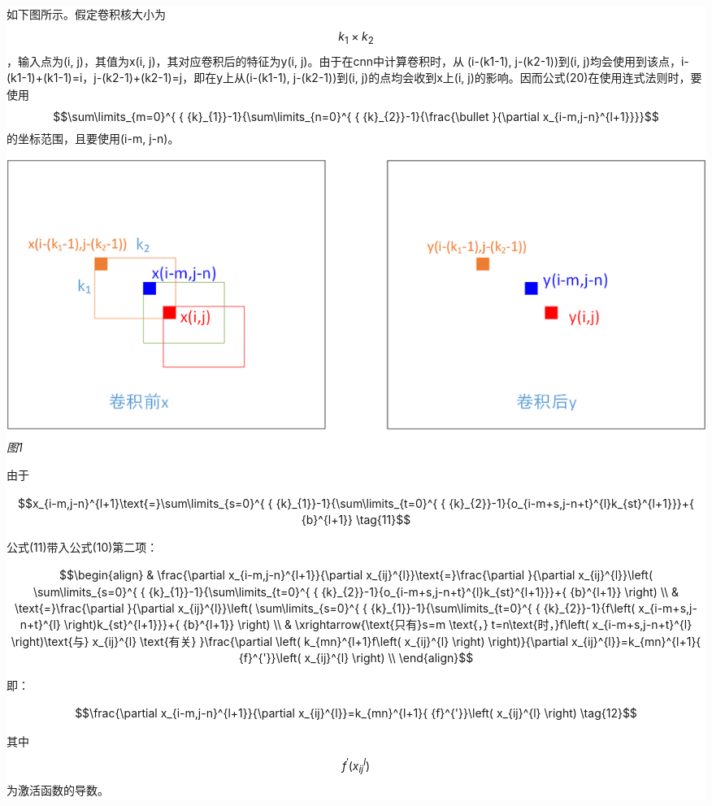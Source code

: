 如下图所示。假定卷积核大小为
$${ {k}_{1}}\times { {k}_{2}}$$
，输入点为(i, j)，其值为x(i, j)，其对应卷积后的特征为y(i, j)。由于在cnn中计算卷积时，从 (i-(k1-1), j-(k2-1))到(i, j)均会使用到该点，i-(k1-1)+(k1-1)=i，j-(k2-1)+(k2-1)=j，即在y上从(i-(k1-1), j-(k2-1))到(i, j)的点均会收到x上(i, j)的影响。因而公式(20)在使用连式法则时，要使用
$$\sum\limits_{m=0}^{ { {k}_{1}}-1}{\sum\limits_{n=0}^{ { {k}_{2}}-1}{\frac{\bullet }{\partial x_{i-m,j-n}^{l+1}}}}$$
的坐标范围，且要使用(i-m, j-n)。

![1](/assets/post/2021-07-09-backpropConv/1.png)
_图1_

由于

$$x_{i-m,j-n}^{l+1}\text{=}\sum\limits_{s=0}^{ { {k}_{1}}-1}{\sum\limits_{t=0}^{ { {k}_{2}}-1}{o_{i-m+s,j-n+t}^{l}k_{st}^{l+1}}}+{ {b}^{l+1}} \tag{11}$$

公式(11)带入公式(10)第二项：

$$\begin{align}
  & \frac{\partial x_{i-m,j-n}^{l+1}}{\partial x_{ij}^{l}}\text{=}\frac{\partial }{\partial x_{ij}^{l}}\left( \sum\limits_{s=0}^{ { {k}_{1}}-1}{\sum\limits_{t=0}^{ { {k}_{2}}-1}{o_{i-m+s,j-n+t}^{l}k_{st}^{l+1}}}+{ {b}^{l+1}} \right) \\ 
 & \text{=}\frac{\partial }{\partial x_{ij}^{l}}\left( \sum\limits_{s=0}^{ { {k}_{1}}-1}{\sum\limits_{t=0}^{ { {k}_{2}}-1}{f\left( x_{i-m+s,j-n+t}^{l} \right)k_{st}^{l+1}}}+{ {b}^{l+1}} \right) \\ 
 & \xrightarrow{\text{只有}s=m \text{，} t=n\text{时，}f\left( x_{i-m+s,j-n+t}^{l} \right)\text{与} x_{ij}^{l} \text{有关} }\frac{\partial \left( k_{mn}^{l+1}f\left( x_{ij}^{l} \right) \right)}{\partial x_{ij}^{l}}=k_{mn}^{l+1}{ {f}^{'}}\left( x_{ij}^{l} \right) \\ 
\end{align}$$

即：

$$\frac{\partial x_{i-m,j-n}^{l+1}}{\partial x_{ij}^{l}}=k_{mn}^{l+1}{ {f}^{'}}\left( x_{ij}^{l} \right) \tag{12}$$

其中
$${ {f}^{'}}\left( x_{ij}^{l} \right)$$
为激活函数的导数。
